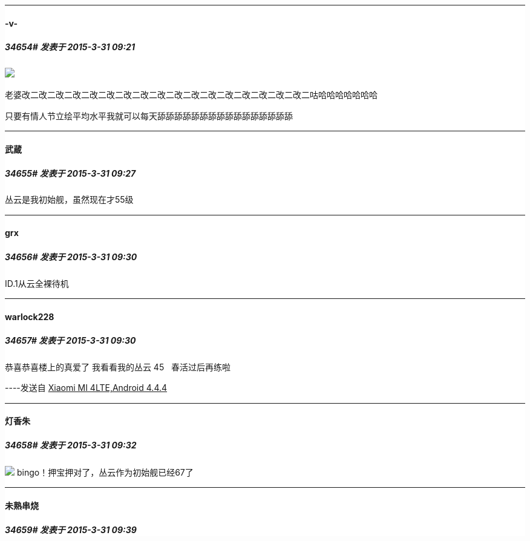 
-----

####  -v-  
##### 34654#       发表于 2015-3-31 09:21


<img src="http://static.mengniang.org/common/c/c2/%E6%88%91%E5%A5%BD%E5%85%B4%E5%A5%8B%E5%91%80_original.jpg" referrerpolicy="no-referrer">

老婆改二改二改二改二改二改二改二改二改二改二改二改二改二改二改二改二改二咕哈哈哈哈哈哈哈

只要有情人节立绘平均水平我就可以每天舔舔舔舔舔舔舔舔舔舔舔舔舔舔舔舔


-----

####  武蔵  
##### 34655#       发表于 2015-3-31 09:27


丛云是我初始舰，虽然现在才55级


-----

####  grx  
##### 34656#       发表于 2015-3-31 09:30


ID.1从云全裸待机


-----

####  warlock228  
##### 34657#       发表于 2015-3-31 09:30


恭喜恭喜楼上的真爱了 我看看我的丛云 45   春活过后再练啦


----发送自 [Xiaomi MI 4LTE,Android 4.4.4](http://stage1.5j4m.com/?1.17)


-----

####  灯香朱  
##### 34658#       发表于 2015-3-31 09:32


<img src="https://static.saraba1st.com/image/smiley/face/119.gif" referrerpolicy="no-referrer"> bingo！押宝押对了，丛云作为初始舰已经67了


-----

####  未熟串烧  
##### 34659#       发表于 2015-3-31 09:39

